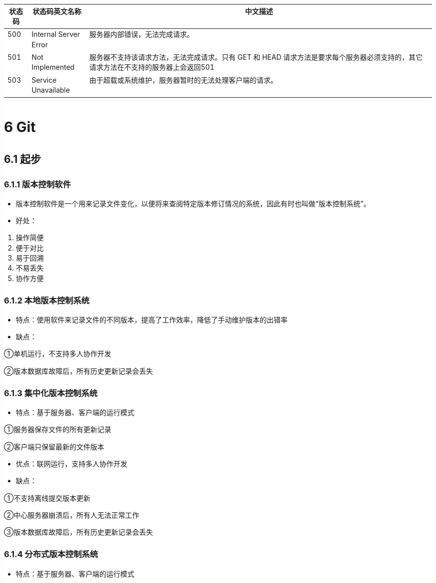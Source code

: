 | **状态码** | **状态码英文名称**     | **中文描述**                                                 |
| ---------- | ---------------------- | ------------------------------------------------------------ |
| 500        | Internal  Server Error | 服务器内部错误，无法完成请求。                               |
| 501        | Not  Implemented       | 服务器不支持该请求方法，无法完成请求。只有  GET 和 HEAD  请求方法是要求每个服务器必须支持的，其它请求方法在不支持的服务器上会返回501 |
| 503        | Service  Unavailable   | 由于超载或系统维护，服务器暂时的无法处理客户端的请求。       |

# 6 Git

## 6.1 起步

### 6.1.1 版本控制软件

- 版本控制软件是一个用来记录文件变化，以便将来查阅特定版本修订情况的系统，因此有时也叫做“版本控制系统”。

- 好处：

1. 操作简便
2. 便于对比
3. 易于回溯
4. 不易丢失
5. 协作方便

### 6.1.2 本地版本控制系统

- 特点：使用软件来记录文件的不同版本，提高了工作效率，降低了手动维护版本的出错率

- 缺点：

①单机运行，不支持多人协作开发

②版本数据库故障后，所有历史更新记录会丢失

### 6.1.3 集中化版本控制系统

- 特点：基于服务器、客户端的运行模式

①服务器保存文件的所有更新记录

②客户端只保留最新的文件版本

- 优点：联网运行，支持多人协作开发

- 缺点：

①不支持离线提交版本更新

②中心服务器崩溃后，所有人无法正常工作

③版本数据库故障后，所有历史更新记录会丢失

### 6.1.4 分布式版本控制系统

- 特点：基于服务器、客户端的运行模式

